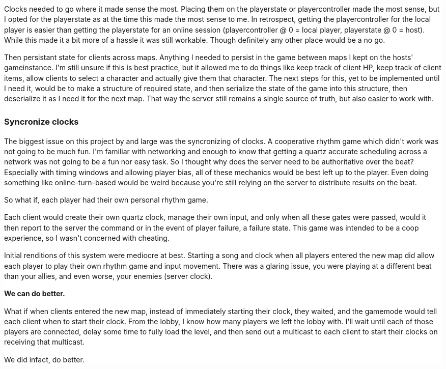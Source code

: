 Clocks needed to go where it made sense the most. Placing them on the playerstate or playercontroller made the most sense, but I opted for the playerstate as at the time this made the most sense to me. In retrospect, getting the playercontroller for the local player is easier than getting the playerstate for an online session (playercontroller @ 0 = local player, playerstate @ 0 = host). While this made it a bit more of a hassle it was still workable. Though definitely any other place would be a no go.

Then persistant state for clients across maps. Anything I needed to persist in the game between maps I kept on the hosts' gameinstance. I'm still unsure if this is best practice, but it allowed me to do things like keep track of client HP, keep track of client items, allow clients to select a character and actually give them that character. The next steps for this, yet to be implemented until I need it, would be to make a structure of required state, and then serialize the state of the game into this structure, then deserialize it as I need it for the next map. That way the server still remains a single source of truth, but also easier to work with. 

### Syncronize clocks
The biggest issue on this project by and large was the syncronizing of clocks. A cooperative rhythm game which didn't work was not going to be much fun. I'm familiar with networking and enough to know that getting a quartz accurate scheduling across a network was not going to be a fun nor easy task. So I thought why does the server need to be authoritative over the beat? Especially with timing windows and allowing player bias, all of these mechanics would be best left up to the player. Even doing something like online-turn-based would be weird because you're still relying on the server to distribute results on the beat. 

So what if, each player had their own personal rhythm game.

Each client would create their own quartz clock, manage their own input, and only when all these gates were passed, would it then report to the server the command or in the event of player failure, a failure state. This game was intended to be a coop experience, so I wasn't concerned with cheating.

Initial renditions of this system were mediocre at best. Starting a song and clock when all players entered the new map did allow each player to play their own rhythm game and input movement. There was a glaring issue, you were playing at a different beat than your allies, and even worse, your enemies (server clock).

**We can do better.**

What if when clients entered the new map, instead of immediately starting their clock, they waited, and the gamemode would tell each client when to start their clock.
From the lobby, I know how many players we left the lobby with. I'll wait until each of those players are connected, delay some time to fully load the level, and then send out a multicast to each client to start their clocks on receiving that multicast. 

<div class="row">
    <div class="col-sm mt-3 mt-md-0">
        <div class="embed-responsive embed-responsive-16by9">
        <iframe class="embed-responsive-item" src="https://www.youtube.com/embed/LE4pfjjEv6Q" allowfullscreen></iframe>
        </div>
    </div>
</div>
<div class="caption">
We did infact, do better.
</div>
